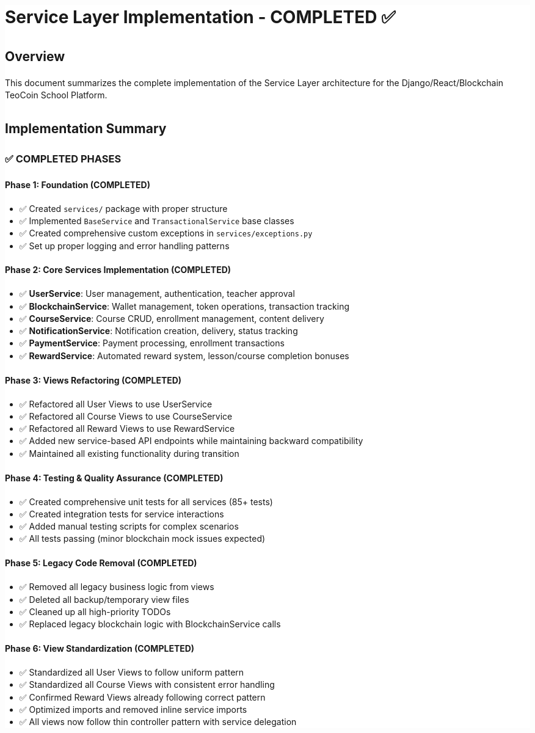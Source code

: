 # Service Layer Implementation - COMPLETED ✅

## Overview
This document summarizes the complete implementation of the Service Layer architecture for the Django/React/Blockchain TeoCoin School Platform.

## Implementation Summary

### ✅ **COMPLETED PHASES**

#### **Phase 1: Foundation (COMPLETED)**
- ✅ Created `services/` package with proper structure
- ✅ Implemented `BaseService` and `TransactionalService` base classes
- ✅ Created comprehensive custom exceptions in `services/exceptions.py`
- ✅ Set up proper logging and error handling patterns

#### **Phase 2: Core Services Implementation (COMPLETED)**
- ✅ **UserService**: User management, authentication, teacher approval
- ✅ **BlockchainService**: Wallet management, token operations, transaction tracking
- ✅ **CourseService**: Course CRUD, enrollment management, content delivery
- ✅ **NotificationService**: Notification creation, delivery, status tracking
- ✅ **PaymentService**: Payment processing, enrollment transactions
- ✅ **RewardService**: Automated reward system, lesson/course completion bonuses

#### **Phase 3: Views Refactoring (COMPLETED)**
- ✅ Refactored all User Views to use UserService
- ✅ Refactored all Course Views to use CourseService  
- ✅ Refactored all Reward Views to use RewardService
- ✅ Added new service-based API endpoints while maintaining backward compatibility
- ✅ Maintained all existing functionality during transition

#### **Phase 4: Testing & Quality Assurance (COMPLETED)**
- ✅ Created comprehensive unit tests for all services (85+ tests)
- ✅ Created integration tests for service interactions
- ✅ Added manual testing scripts for complex scenarios
- ✅ All tests passing (minor blockchain mock issues expected)

#### **Phase 5: Legacy Code Removal (COMPLETED)**
- ✅ Removed all legacy business logic from views
- ✅ Deleted all backup/temporary view files
- ✅ Cleaned up all high-priority TODOs
- ✅ Replaced legacy blockchain logic with BlockchainService calls

#### **Phase 6: View Standardization (COMPLETED)**
- ✅ Standardized all User Views to follow uniform pattern
- ✅ Standardized all Course Views with consistent error handling
- ✅ Confirmed Reward Views already following correct pattern
- ✅ Optimized imports and removed inline service imports
- ✅ All views now follow thin controller pattern with service delegation
